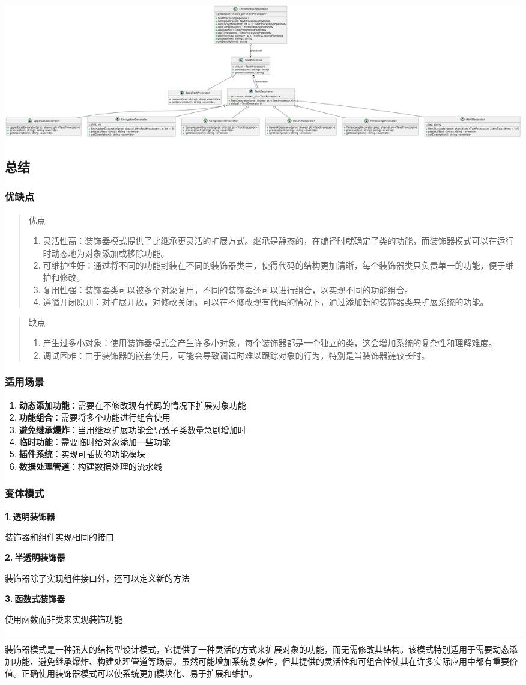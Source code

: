 
![文本处理系统](../img/cpp_img/文本处理系统.png)

## 总结

### 优缺点

> 优点
>
> 1. 灵活性高：装饰器模式提供了比继承更灵活的扩展方式。继承是静态的，在编译时就确定了类的功能，而装饰器模式可以在运行时动态地为对象添加或移除功能。
> 2. 可维护性好：通过将不同的功能封装在不同的装饰器类中，使得代码的结构更加清晰，每个装饰器类只负责单一的功能，便于维护和修改。
> 3. 复用性强：装饰器类可以被多个对象复用，不同的装饰器还可以进行组合，以实现不同的功能组合。
> 4. 遵循开闭原则：对扩展开放，对修改关闭。可以在不修改现有代码的情况下，通过添加新的装饰器类来扩展系统的功能。

> 缺点
>
> 1. 产生过多小对象：使用装饰器模式会产生许多小对象，每个装饰器都是一个独立的类，这会增加系统的复杂性和理解难度。
> 2. 调试困难：由于装饰器的嵌套使用，可能会导致调试时难以跟踪对象的行为，特别是当装饰器链较长时。

### 适用场景

1. **动态添加功能**：需要在不修改现有代码的情况下扩展对象功能
2. **功能组合**：需要将多个功能进行组合使用
3. **避免继承爆炸**：当用继承扩展功能会导致子类数量急剧增加时
4. **临时功能**：需要临时给对象添加一些功能
5. **插件系统**：实现可插拔的功能模块
6. **数据处理管道**：构建数据处理的流水线

### 变体模式

**1. 透明装饰器**

装饰器和组件实现相同的接口

**2. 半透明装饰器**

装饰器除了实现组件接口外，还可以定义新的方法

**3. 函数式装饰器**

使用函数而非类来实现装饰功能

---

装饰器模式是一种强大的结构型设计模式，它提供了一种灵活的方式来扩展对象的功能，而无需修改其结构。该模式特别适用于需要动态添加功能、避免继承爆炸、构建处理管道等场景。虽然可能增加系统复杂性，但其提供的灵活性和可组合性使其在许多实际应用中都有重要价值。正确使用装饰器模式可以使系统更加模块化、易于扩展和维护。